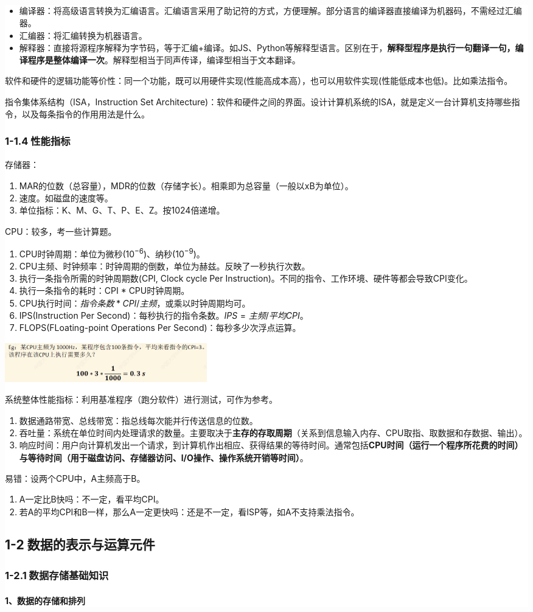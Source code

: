 - 编译器：将高级语言转换为汇编语言。汇编语言采用了助记符的方式，方便理解。部分语言的编译器直接编译为机器码，不需经过汇编器。
- 汇编器：将汇编转换为机器语言。
- 解释器：直接将源程序解释为字节码，等于汇编+编译。如JS、Python等解释型语言。区别在于，**解释型程序是执行一句翻译一句，编译程序是整体编译一次**。解释型相当于同声传译，编译型相当于文本翻译。

软件和硬件的逻辑功能等价性：同一个功能，既可以用硬件实现(性能高成本高），也可以用软件实现(性能低成本也低)。比如乘法指令。

指令集体系结构（ISA，Instruction Set Architecture)：软件和硬件之间的界面。设计计算机系统的ISA，就是定义一台计算机支持哪些指令，以及每条指令的作用用法是什么。



### 1-1.4 性能指标

存储器：

1. MAR的位数（总容量），MDR的位数（存储字长）。相乘即为总容量（一般以xB为单位）。
2. 速度。如磁盘的速度等。
3. 单位指标：K、M、G、T、P、E、Z。按1024倍递增。

CPU：较多，考一些计算题。

1. CPU时钟周期：单位为微秒($10^{-6}$)、纳秒($10^{-9}$)。
2. CPU主频、时钟频率：时钟周期的倒数，单位为赫兹。反映了一秒执行次数。
3. 执行一条指令所需的时钟周期数(CPI, Clock cycle Per Instruction)。不同的指令、工作环境、硬件等都会导致CPI变化。
4. 执行一条指令的耗时：CPI * CPU时钟周期。
5. CPU执行时间：$指令条数 * CPI / 主频$，或乘以时钟周期均可。
6. IPS(Instruction Per Second)：每秒执行的指令条数。$IPS = 主频 / 平均CPI$。
7. FLOPS(FLoating-point Operations Per Second)：每秒多少次浮点运算。

<img src="计算机组成原理学习笔记.assets/image-20230813161842756.png" alt="image-20230813161842756" style="zoom:50%;" />

系统整体性能指标：利用基准程序（跑分软件）进行测试，可作为参考。

1. 数据通路带宽、总线带宽：指总线每次能并行传送信息的位数。
2. 吞吐量：系统在单位时间内处理请求的数量。主要取决于**主存的存取周期**（关系到信息输入内存、CPU取指、取数据和存数据、输出）。
3. 响应时间：用户向计算机发出一个请求，到计算机作出相应、获得结果的等待时间。通常包括**CPU时间（运行一个程序所花费的时间）与等待时间（用于磁盘访问、存储器访问、l/O操作、操作系统开销等时间）**。

易错：设两个CPU中，A主频高于B。

1. A一定比B快吗：不一定，看平均CPI。
2. 若A的平均CPI和B一样，那么A一定更快吗：还是不一定，看ISP等，如A不支持乘法指令。



## 1-2 数据的表示与运算元件

### 1-2.1 数据存储基础知识

#### 1、数据的存储和排列

